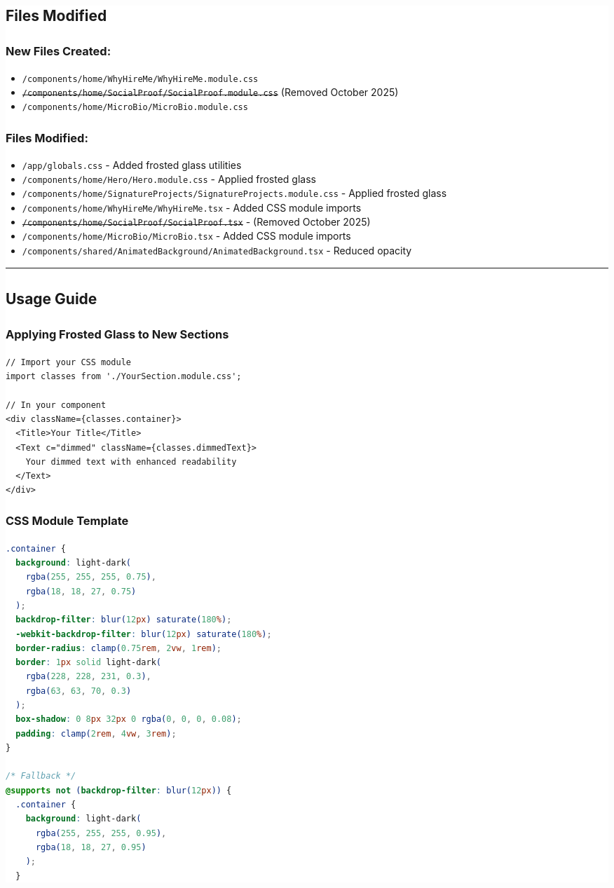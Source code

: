 
## Files Modified

### New Files Created:
- `/components/home/WhyHireMe/WhyHireMe.module.css`
- ~~`/components/home/SocialProof/SocialProof.module.css`~~ (Removed October 2025)
- `/components/home/MicroBio/MicroBio.module.css`

### Files Modified:
- `/app/globals.css` - Added frosted glass utilities
- `/components/home/Hero/Hero.module.css` - Applied frosted glass
- `/components/home/SignatureProjects/SignatureProjects.module.css` - Applied frosted glass
- `/components/home/WhyHireMe/WhyHireMe.tsx` - Added CSS module imports
- ~~`/components/home/SocialProof/SocialProof.tsx`~~ - (Removed October 2025)
- `/components/home/MicroBio/MicroBio.tsx` - Added CSS module imports
- `/components/shared/AnimatedBackground/AnimatedBackground.tsx` - Reduced opacity

---

## Usage Guide

### Applying Frosted Glass to New Sections

```tsx
// Import your CSS module
import classes from './YourSection.module.css';

// In your component
<div className={classes.container}>
  <Title>Your Title</Title>
  <Text c="dimmed" className={classes.dimmedText}>
    Your dimmed text with enhanced readability
  </Text>
</div>
```

### CSS Module Template

```css
.container {
  background: light-dark(
    rgba(255, 255, 255, 0.75),
    rgba(18, 18, 27, 0.75)
  );
  backdrop-filter: blur(12px) saturate(180%);
  -webkit-backdrop-filter: blur(12px) saturate(180%);
  border-radius: clamp(0.75rem, 2vw, 1rem);
  border: 1px solid light-dark(
    rgba(228, 228, 231, 0.3),
    rgba(63, 63, 70, 0.3)
  );
  box-shadow: 0 8px 32px 0 rgba(0, 0, 0, 0.08);
  padding: clamp(2rem, 4vw, 3rem);
}

/* Fallback */
@supports not (backdrop-filter: blur(12px)) {
  .container {
    background: light-dark(
      rgba(255, 255, 255, 0.95),
      rgba(18, 18, 27, 0.95)
    );
  }
```